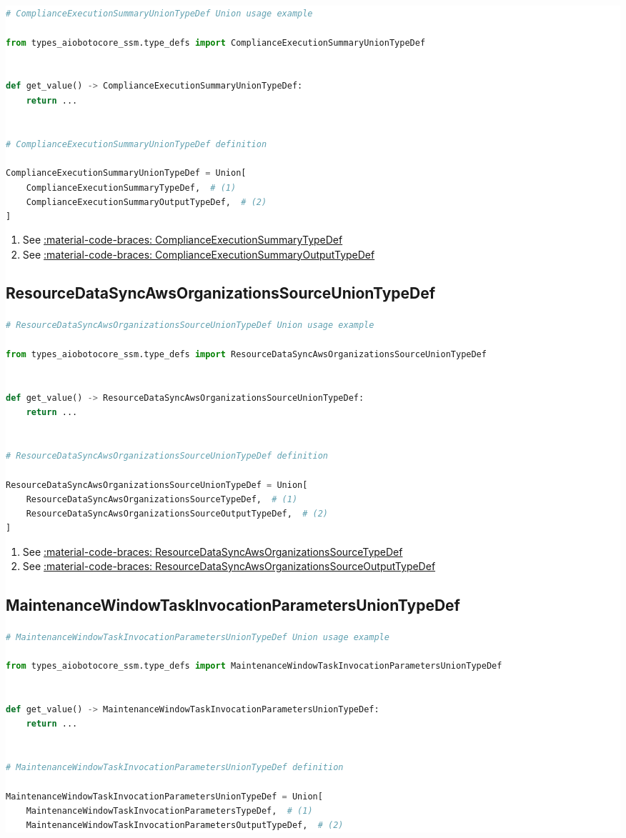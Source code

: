 ```python
# ComplianceExecutionSummaryUnionTypeDef Union usage example

from types_aiobotocore_ssm.type_defs import ComplianceExecutionSummaryUnionTypeDef


def get_value() -> ComplianceExecutionSummaryUnionTypeDef:
    return ...


# ComplianceExecutionSummaryUnionTypeDef definition

ComplianceExecutionSummaryUnionTypeDef = Union[
    ComplianceExecutionSummaryTypeDef,  # (1)
    ComplianceExecutionSummaryOutputTypeDef,  # (2)
]
```

1. See [:material-code-braces: ComplianceExecutionSummaryTypeDef](./type_defs.md#complianceexecutionsummarytypedef) 
2. See [:material-code-braces: ComplianceExecutionSummaryOutputTypeDef](./type_defs.md#complianceexecutionsummaryoutputtypedef) 

## ResourceDataSyncAwsOrganizationsSourceUnionTypeDef

```python
# ResourceDataSyncAwsOrganizationsSourceUnionTypeDef Union usage example

from types_aiobotocore_ssm.type_defs import ResourceDataSyncAwsOrganizationsSourceUnionTypeDef


def get_value() -> ResourceDataSyncAwsOrganizationsSourceUnionTypeDef:
    return ...


# ResourceDataSyncAwsOrganizationsSourceUnionTypeDef definition

ResourceDataSyncAwsOrganizationsSourceUnionTypeDef = Union[
    ResourceDataSyncAwsOrganizationsSourceTypeDef,  # (1)
    ResourceDataSyncAwsOrganizationsSourceOutputTypeDef,  # (2)
]
```

1. See [:material-code-braces: ResourceDataSyncAwsOrganizationsSourceTypeDef](./type_defs.md#resourcedatasyncawsorganizationssourcetypedef) 
2. See [:material-code-braces: ResourceDataSyncAwsOrganizationsSourceOutputTypeDef](./type_defs.md#resourcedatasyncawsorganizationssourceoutputtypedef) 

## MaintenanceWindowTaskInvocationParametersUnionTypeDef

```python
# MaintenanceWindowTaskInvocationParametersUnionTypeDef Union usage example

from types_aiobotocore_ssm.type_defs import MaintenanceWindowTaskInvocationParametersUnionTypeDef


def get_value() -> MaintenanceWindowTaskInvocationParametersUnionTypeDef:
    return ...


# MaintenanceWindowTaskInvocationParametersUnionTypeDef definition

MaintenanceWindowTaskInvocationParametersUnionTypeDef = Union[
    MaintenanceWindowTaskInvocationParametersTypeDef,  # (1)
    MaintenanceWindowTaskInvocationParametersOutputTypeDef,  # (2)
```